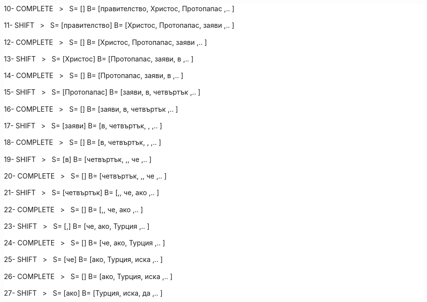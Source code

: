 

10- COMPLETE&nbsp;&nbsp;&nbsp;>&nbsp;&nbsp;&nbsp;S= []   B= [правителство, Христос, Протопапас ,.. ]



11- SHIFT&nbsp;&nbsp;&nbsp;>&nbsp;&nbsp;&nbsp;S= [правителство]   B= [Христос, Протопапас, заяви ,.. ]



12- COMPLETE&nbsp;&nbsp;&nbsp;>&nbsp;&nbsp;&nbsp;S= []   B= [Христос, Протопапас, заяви ,.. ]



13- SHIFT&nbsp;&nbsp;&nbsp;>&nbsp;&nbsp;&nbsp;S= [Христос]   B= [Протопапас, заяви, в ,.. ]



14- COMPLETE&nbsp;&nbsp;&nbsp;>&nbsp;&nbsp;&nbsp;S= []   B= [Протопапас, заяви, в ,.. ]



15- SHIFT&nbsp;&nbsp;&nbsp;>&nbsp;&nbsp;&nbsp;S= [Протопапас]   B= [заяви, в, четвъртък ,.. ]



16- COMPLETE&nbsp;&nbsp;&nbsp;>&nbsp;&nbsp;&nbsp;S= []   B= [заяви, в, четвъртък ,.. ]



17- SHIFT&nbsp;&nbsp;&nbsp;>&nbsp;&nbsp;&nbsp;S= [заяви]   B= [в, четвъртък, , ,.. ]



18- COMPLETE&nbsp;&nbsp;&nbsp;>&nbsp;&nbsp;&nbsp;S= []   B= [в, четвъртък, , ,.. ]



19- SHIFT&nbsp;&nbsp;&nbsp;>&nbsp;&nbsp;&nbsp;S= [в]   B= [четвъртък, ,, че ,.. ]



20- COMPLETE&nbsp;&nbsp;&nbsp;>&nbsp;&nbsp;&nbsp;S= []   B= [четвъртък, ,, че ,.. ]



21- SHIFT&nbsp;&nbsp;&nbsp;>&nbsp;&nbsp;&nbsp;S= [четвъртък]   B= [,, че, ако ,.. ]



22- COMPLETE&nbsp;&nbsp;&nbsp;>&nbsp;&nbsp;&nbsp;S= []   B= [,, че, ако ,.. ]



23- SHIFT&nbsp;&nbsp;&nbsp;>&nbsp;&nbsp;&nbsp;S= [,]   B= [че, ако, Турция ,.. ]



24- COMPLETE&nbsp;&nbsp;&nbsp;>&nbsp;&nbsp;&nbsp;S= []   B= [че, ако, Турция ,.. ]



25- SHIFT&nbsp;&nbsp;&nbsp;>&nbsp;&nbsp;&nbsp;S= [че]   B= [ако, Турция, иска ,.. ]



26- COMPLETE&nbsp;&nbsp;&nbsp;>&nbsp;&nbsp;&nbsp;S= []   B= [ако, Турция, иска ,.. ]



27- SHIFT&nbsp;&nbsp;&nbsp;>&nbsp;&nbsp;&nbsp;S= [ако]   B= [Турция, иска, да ,.. ]


